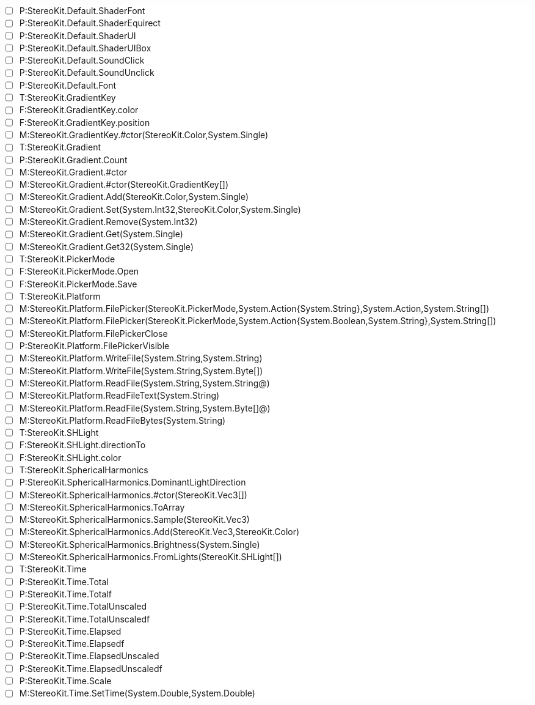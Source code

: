 - [ ] P:StereoKit.Default.ShaderFont
- [ ] P:StereoKit.Default.ShaderEquirect
- [ ] P:StereoKit.Default.ShaderUI
- [ ] P:StereoKit.Default.ShaderUIBox
- [ ] P:StereoKit.Default.SoundClick
- [ ] P:StereoKit.Default.SoundUnclick
- [ ] P:StereoKit.Default.Font
- [ ] T:StereoKit.GradientKey
- [ ] F:StereoKit.GradientKey.color
- [ ] F:StereoKit.GradientKey.position
- [ ] M:StereoKit.GradientKey.#ctor(StereoKit.Color,System.Single)
- [ ] T:StereoKit.Gradient
- [ ] P:StereoKit.Gradient.Count
- [ ] M:StereoKit.Gradient.#ctor
- [ ] M:StereoKit.Gradient.#ctor(StereoKit.GradientKey[])
- [ ] M:StereoKit.Gradient.Add(StereoKit.Color,System.Single)
- [ ] M:StereoKit.Gradient.Set(System.Int32,StereoKit.Color,System.Single)
- [ ] M:StereoKit.Gradient.Remove(System.Int32)
- [ ] M:StereoKit.Gradient.Get(System.Single)
- [ ] M:StereoKit.Gradient.Get32(System.Single)
- [ ] T:StereoKit.PickerMode
- [ ] F:StereoKit.PickerMode.Open
- [ ] F:StereoKit.PickerMode.Save
- [ ] T:StereoKit.Platform
- [ ] M:StereoKit.Platform.FilePicker(StereoKit.PickerMode,System.Action{System.String},System.Action,System.String[])
- [ ] M:StereoKit.Platform.FilePicker(StereoKit.PickerMode,System.Action{System.Boolean,System.String},System.String[])
- [ ] M:StereoKit.Platform.FilePickerClose
- [ ] P:StereoKit.Platform.FilePickerVisible
- [ ] M:StereoKit.Platform.WriteFile(System.String,System.String)
- [ ] M:StereoKit.Platform.WriteFile(System.String,System.Byte[])
- [ ] M:StereoKit.Platform.ReadFile(System.String,System.String@)
- [ ] M:StereoKit.Platform.ReadFileText(System.String)
- [ ] M:StereoKit.Platform.ReadFile(System.String,System.Byte[]@)
- [ ] M:StereoKit.Platform.ReadFileBytes(System.String)
- [ ] T:StereoKit.SHLight
- [ ] F:StereoKit.SHLight.directionTo
- [ ] F:StereoKit.SHLight.color
- [ ] T:StereoKit.SphericalHarmonics
- [ ] P:StereoKit.SphericalHarmonics.DominantLightDirection
- [ ] M:StereoKit.SphericalHarmonics.#ctor(StereoKit.Vec3[])
- [ ] M:StereoKit.SphericalHarmonics.ToArray
- [ ] M:StereoKit.SphericalHarmonics.Sample(StereoKit.Vec3)
- [ ] M:StereoKit.SphericalHarmonics.Add(StereoKit.Vec3,StereoKit.Color)
- [ ] M:StereoKit.SphericalHarmonics.Brightness(System.Single)
- [ ] M:StereoKit.SphericalHarmonics.FromLights(StereoKit.SHLight[])
- [ ] T:StereoKit.Time
- [ ] P:StereoKit.Time.Total
- [ ] P:StereoKit.Time.Totalf
- [ ] P:StereoKit.Time.TotalUnscaled
- [ ] P:StereoKit.Time.TotalUnscaledf
- [ ] P:StereoKit.Time.Elapsed
- [ ] P:StereoKit.Time.Elapsedf
- [ ] P:StereoKit.Time.ElapsedUnscaled
- [ ] P:StereoKit.Time.ElapsedUnscaledf
- [ ] P:StereoKit.Time.Scale
- [ ] M:StereoKit.Time.SetTime(System.Double,System.Double)
